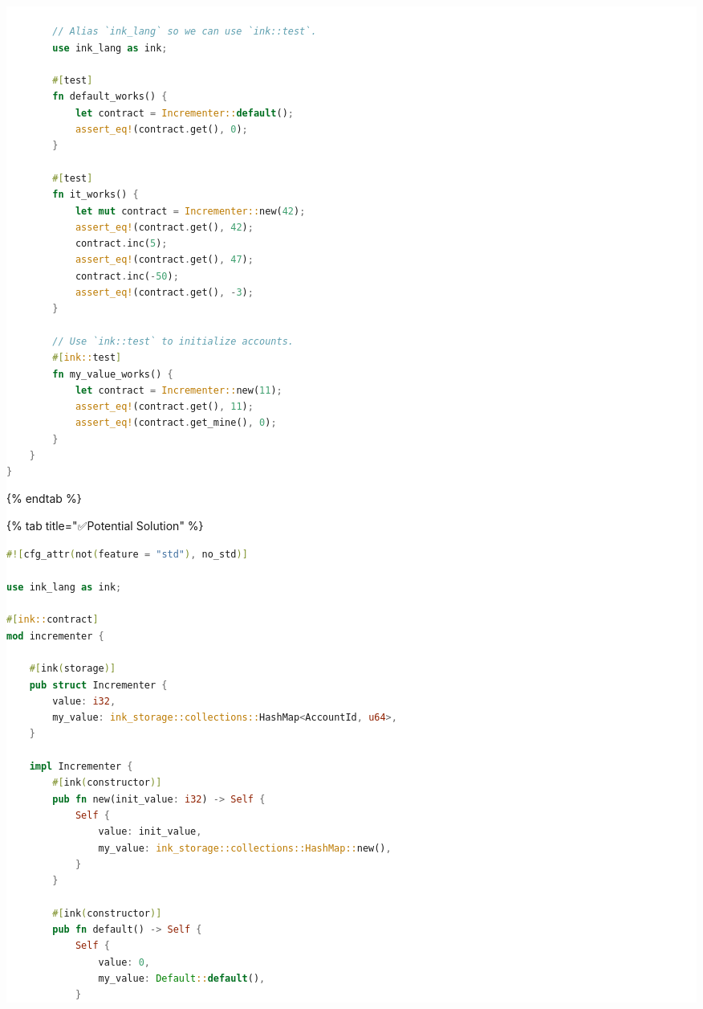 ```rust

        // Alias `ink_lang` so we can use `ink::test`.
        use ink_lang as ink;

        #[test]
        fn default_works() {
            let contract = Incrementer::default();
            assert_eq!(contract.get(), 0);
        }

        #[test]
        fn it_works() {
            let mut contract = Incrementer::new(42);
            assert_eq!(contract.get(), 42);
            contract.inc(5);
            assert_eq!(contract.get(), 47);
            contract.inc(-50);
            assert_eq!(contract.get(), -3);
        }

        // Use `ink::test` to initialize accounts.
        #[ink::test]
        fn my_value_works() {
            let contract = Incrementer::new(11);
            assert_eq!(contract.get(), 11);
            assert_eq!(contract.get_mine(), 0);
        }
    }
}
```

{% endtab %}

{% tab title="✅Potential Solution" %}

```rust
#![cfg_attr(not(feature = "std"), no_std)]

use ink_lang as ink;

#[ink::contract]
mod incrementer {

    #[ink(storage)]
    pub struct Incrementer {
        value: i32,
        my_value: ink_storage::collections::HashMap<AccountId, u64>,
    }

    impl Incrementer {
        #[ink(constructor)]
        pub fn new(init_value: i32) -> Self {
            Self {
                value: init_value,
                my_value: ink_storage::collections::HashMap::new(),
            }
        }

        #[ink(constructor)]
        pub fn default() -> Self {
            Self {
                value: 0,
                my_value: Default::default(),
            }
```